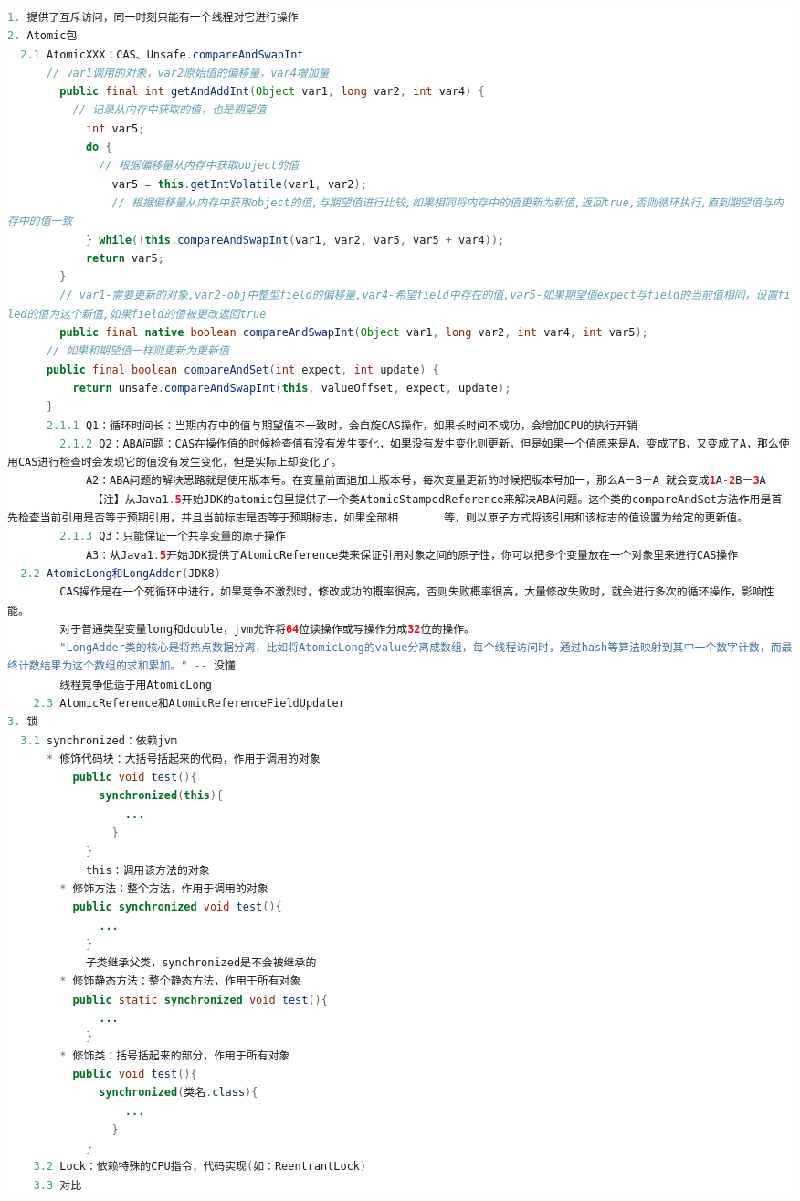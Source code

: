   ```java
  1. 提供了互斥访问，同一时刻只能有一个线程对它进行操作
  2. Atomic包
  	2.1 AtomicXXX：CAS、Unsafe.compareAndSwapInt
      	// var1调用的对象，var2原始值的偏移量，var4增加量
          public final int getAndAddInt(Object var1, long var2, int var4) {
          	// 记录从内存中获取的值，也是期望值
              int var5;
              do {
              	// 根据偏移量从内存中获取object的值
                  var5 = this.getIntVolatile(var1, var2);
                  // 根据偏移量从内存中获取object的值,与期望值进行比较,如果相同将内存中的值更新为新值,返回true,否则循环执行,直到期望值与内存中的值一致
              } while(!this.compareAndSwapInt(var1, var2, var5, var5 + var4));
              return var5;
          }
          // var1-需要更新的对象,var2-obj中整型field的偏移量,var4-希望field中存在的值,var5-如果期望值expect与field的当前值相同，设置filed的值为这个新值,如果field的值被更改返回true
          public final native boolean compareAndSwapInt(Object var1, long var2, int var4, int var5);
  		// 如果和期望值一样则更新为更新值
  		public final boolean compareAndSet(int expect, int update) {
          	return unsafe.compareAndSwapInt(this, valueOffset, expect, update);
      	}
  		2.1.1 Q1：循环时间长：当期内存中的值与期望值不一致时，会自旋CAS操作，如果长时间不成功，会增加CPU的执行开销
          2.1.2 Q2：ABA问题：CAS在操作值的时候检查值有没有发生变化，如果没有发生变化则更新，但是如果一个值原来是A，变成了B，又变成了A，那么使用CAS进行检查时会发现它的值没有发生变化，但是实际上却变化了。
          	  A2：ABA问题的解决思路就是使用版本号。在变量前面追加上版本号，每次变量更新的时候把版本号加一，那么A－B－A 就会变成1A-2B－3A
               【注】从Java1.5开始JDK的atomic包里提供了一个类AtomicStampedReference来解决ABA问题。这个类的compareAndSet方法作用是首先检查当前引用是否等于预期引用，并且当前标志是否等于预期标志，如果全部相	   等，则以原子方式将该引用和该标志的值设置为给定的更新值。
          2.1.3 Q3：只能保证一个共享变量的原子操作
          	  A3：从Java1.5开始JDK提供了AtomicReference类来保证引用对象之间的原子性，你可以把多个变量放在一个对象里来进行CAS操作
  	2.2 AtomicLong和LongAdder(JDK8)
          CAS操作是在一个死循环中进行，如果竞争不激烈时，修改成功的概率很高，否则失败概率很高，大量修改失败时，就会进行多次的循环操作，影响性能。
          对于普通类型变量long和double，jvm允许将64位读操作或写操作分成32位的操作。
          "LongAdder类的核心是将热点数据分离，比如将AtomicLong的value分离成数组，每个线程访问时，通过hash等算法映射到其中一个数字计数，而最终计数结果为这个数组的求和累加。" -- 没懂
          线程竞争低适于用AtomicLong
      2.3 AtomicReference和AtomicReferenceFieldUpdater
  3. 锁
  	3.1 synchronized：依赖jvm
      	* 修饰代码块：大括号括起来的代码，作用于调用的对象
          	public void test(){
              	synchronized(this){
                  	...
                  }
              }
              this：调用该方法的对象
          * 修饰方法：整个方法，作用于调用的对象
          	public synchronized void test(){
              	...
              }
              子类继承父类，synchronized是不会被继承的
          * 修饰静态方法：整个静态方法，作用于所有对象
          	public static synchronized void test(){
              	...
              }
          * 修饰类：括号括起来的部分，作用于所有对象
          	public void test(){
              	synchronized(类名.class){
                  	...
                  }
              }
      3.2 Lock：依赖特殊的CPU指令，代码实现(如：ReentrantLock)
      3.3 对比
  ```